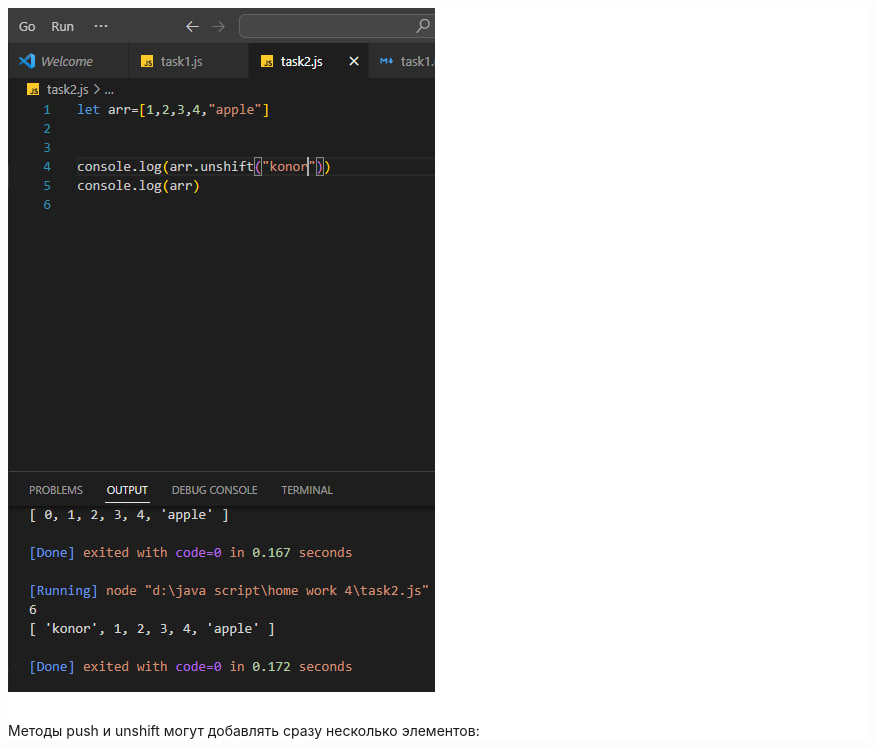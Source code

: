 ![ ](./img/photo_2023-04-19_22-41-32.jpg)
#####
Методы push и unshift могут добавлять сразу несколько элементов:
#